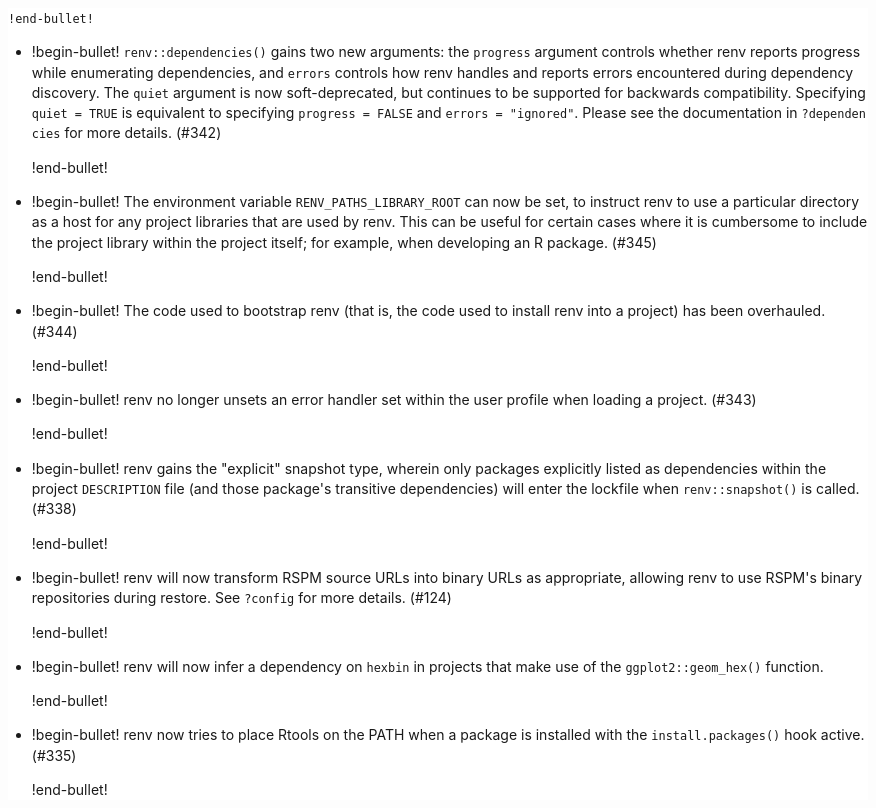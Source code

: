    !end-bullet!
-   !begin-bullet!
    `renv::dependencies()` gains two new arguments: the `progress`
    argument controls whether renv reports progress while enumerating
    dependencies, and `errors` controls how renv handles and reports
    errors encountered during dependency discovery. The `quiet` argument
    is now soft-deprecated, but continues to be supported for backwards
    compatibility. Specifying `quiet = TRUE` is equivalent to specifying
    `progress = FALSE` and `errors = "ignored"`. Please see the
    documentation in `?dependencies` for more details. (#342)

    !end-bullet!
-   !begin-bullet!
    The environment variable `RENV_PATHS_LIBRARY_ROOT` can now be set,
    to instruct renv to use a particular directory as a host for any
    project libraries that are used by renv. This can be useful for
    certain cases where it is cumbersome to include the project library
    within the project itself; for example, when developing an R
    package. (#345)

    !end-bullet!
-   !begin-bullet!
    The code used to bootstrap renv (that is, the code used to install
    renv into a project) has been overhauled. (#344)

    !end-bullet!
-   !begin-bullet!
    renv no longer unsets an error handler set within the user profile
    when loading a project. (#343)

    !end-bullet!
-   !begin-bullet!
    renv gains the "explicit" snapshot type, wherein only packages
    explicitly listed as dependencies within the project `DESCRIPTION`
    file (and those package's transitive dependencies) will enter the
    lockfile when `renv::snapshot()` is called. (#338)

    !end-bullet!
-   !begin-bullet!
    renv will now transform RSPM source URLs into binary URLs as
    appropriate, allowing renv to use RSPM's binary repositories during
    restore. See `?config` for more details. (#124)

    !end-bullet!
-   !begin-bullet!
    renv will now infer a dependency on `hexbin` in projects that make
    use of the `ggplot2::geom_hex()` function.

    !end-bullet!
-   !begin-bullet!
    renv now tries to place Rtools on the PATH when a package is
    installed with the `install.packages()` hook active. (#335)

    !end-bullet!

